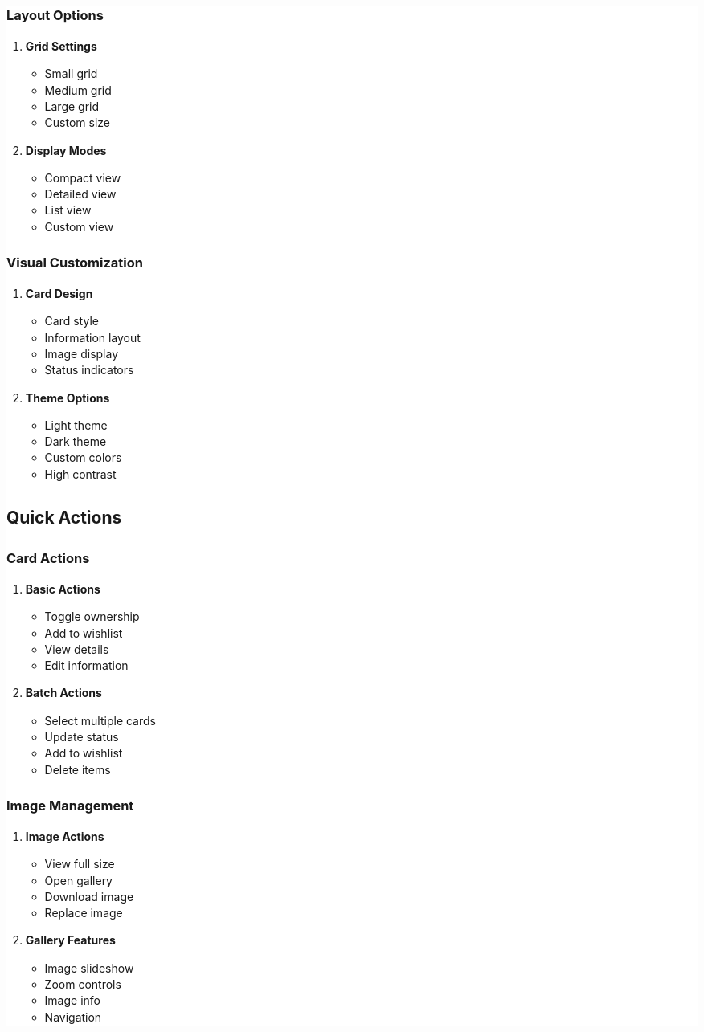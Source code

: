 ### Layout Options
1. **Grid Settings**
   - Small grid
   - Medium grid
   - Large grid
   - Custom size

2. **Display Modes**
   - Compact view
   - Detailed view
   - List view
   - Custom view

### Visual Customization
1. **Card Design**
   - Card style
   - Information layout
   - Image display
   - Status indicators

2. **Theme Options**
   - Light theme
   - Dark theme
   - Custom colors
   - High contrast

## Quick Actions

### Card Actions
1. **Basic Actions**
   - Toggle ownership
   - Add to wishlist
   - View details
   - Edit information

2. **Batch Actions**
   - Select multiple cards
   - Update status
   - Add to wishlist
   - Delete items

### Image Management
1. **Image Actions**
   - View full size
   - Open gallery
   - Download image
   - Replace image

2. **Gallery Features**
   - Image slideshow
   - Zoom controls
   - Image info
   - Navigation
